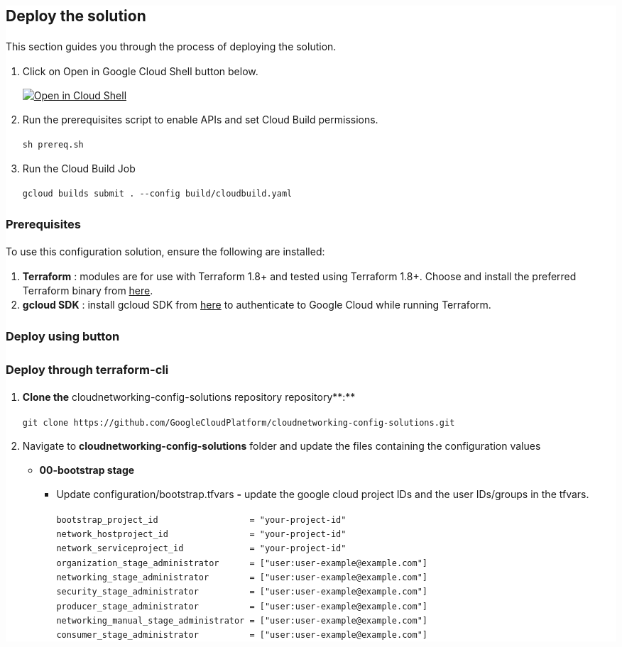 ## **Deploy the solution**

This section guides you through the process of deploying the solution.

1. Click on Open in Google Cloud Shell button below.

    <a href="https://ssh.cloud.google.com/cloudshell/editor?shellonly=true&cloudshell_git_repo=https://github.com/mamgainparas/cloudnetworking-config-solutions.git&cloudshell_open_in_editor=../../configuration/organization.tfvars&cloudshell_open_in_editor=../..configuration/networking.tfvars&cloudshell_open_in_editor=../../configuration/producer/AlloyDB/alloydb.tfvars&cloudshell_workspace=../../docs/AlloyDB&cloudshell_tutorial=docs/AlloyDB/alloydbinstance-using-psa-accessed-from-gce.md" target="_new">
        <img alt="Open in Cloud Shell" src="https://gstatic.com/cloudssh/images/open-btn.svg">
    </a>

2. Run the prerequisites script to enable APIs and set Cloud Build permissions.
    ```
    sh prereq.sh
    ```


3. Run the Cloud Build Job

    ```
    gcloud builds submit . --config build/cloudbuild.yaml
    ```

### **Prerequisites**

To use this configuration solution, ensure the following are installed:

1. **Terraform** : modules are for use with Terraform 1.8+ and tested using Terraform 1.8+. Choose and install the preferred Terraform binary from [here](https://releases.hashicorp.com/terraform/).
2. **gcloud SDK** : install gcloud SDK from [here](https://cloud.google.com/sdk/docs/install) to authenticate to Google Cloud while running Terraform.

####

### Deploy using button


### Deploy through terraform-cli

1. **Clone the** cloudnetworking-config-solutions repository repository**:**
    ```
    git clone https://github.com/GoogleCloudPlatform/cloudnetworking-config-solutions.git
    ```

2. Navigate to **cloudnetworking-config-solutions** folder and update the files containing the configuration values
   * **00-bootstrap stage**
     * Update configuration/bootstrap.tfvars **\-** update the google cloud project IDs and the user IDs/groups in the tfvars.

        ```
        bootstrap_project_id                  = "your-project-id"
        network_hostproject_id                = "your-project-id"
        network_serviceproject_id             = "your-project-id"
        organization_stage_administrator      = ["user:user-example@example.com"]
        networking_stage_administrator        = ["user:user-example@example.com"]
        security_stage_administrator          = ["user:user-example@example.com"]
        producer_stage_administrator          = ["user:user-example@example.com"]
        networking_manual_stage_administrator = ["user:user-example@example.com"]
        consumer_stage_administrator          = ["user:user-example@example.com"]
        ```
